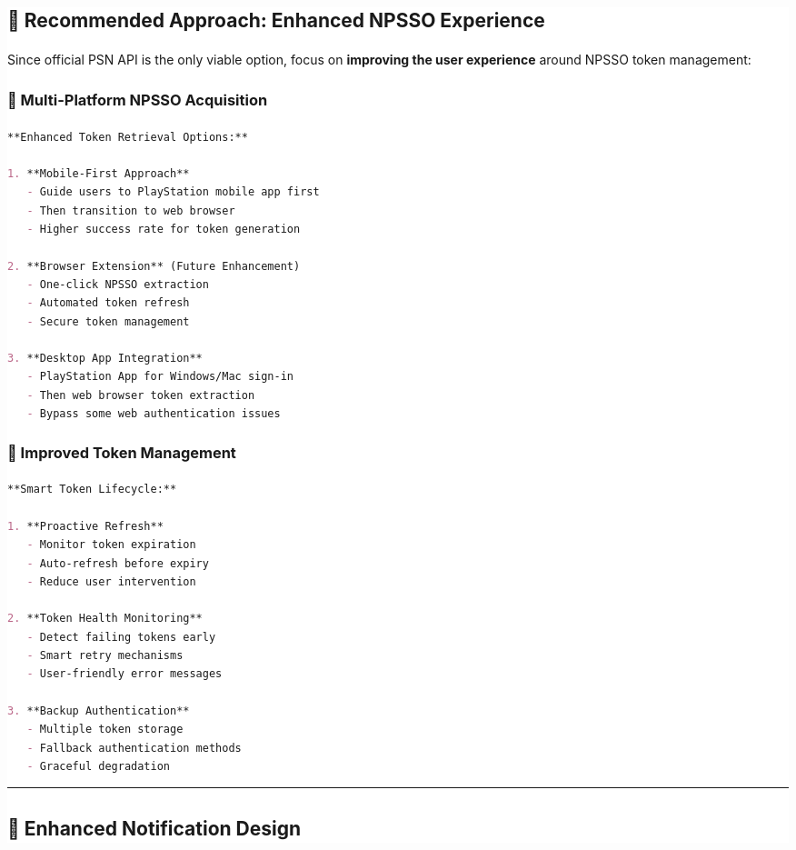 
## 🚀 **Recommended Approach: Enhanced NPSSO Experience**

Since official PSN API is the only viable option, focus on **improving the user experience** around NPSSO token management:

### **📱 Multi-Platform NPSSO Acquisition**

```markdown
**Enhanced Token Retrieval Options:**

1. **Mobile-First Approach**
   - Guide users to PlayStation mobile app first
   - Then transition to web browser
   - Higher success rate for token generation

2. **Browser Extension** (Future Enhancement)
   - One-click NPSSO extraction
   - Automated token refresh
   - Secure token management

3. **Desktop App Integration**
   - PlayStation App for Windows/Mac sign-in
   - Then web browser token extraction
   - Bypass some web authentication issues
```

### **🔄 Improved Token Management**

```markdown
**Smart Token Lifecycle:**

1. **Proactive Refresh**
   - Monitor token expiration
   - Auto-refresh before expiry
   - Reduce user intervention

2. **Token Health Monitoring**
   - Detect failing tokens early
   - Smart retry mechanisms
   - User-friendly error messages

3. **Backup Authentication**
   - Multiple token storage
   - Fallback authentication methods
   - Graceful degradation
```

---

## 🎯 **Enhanced Notification Design**
